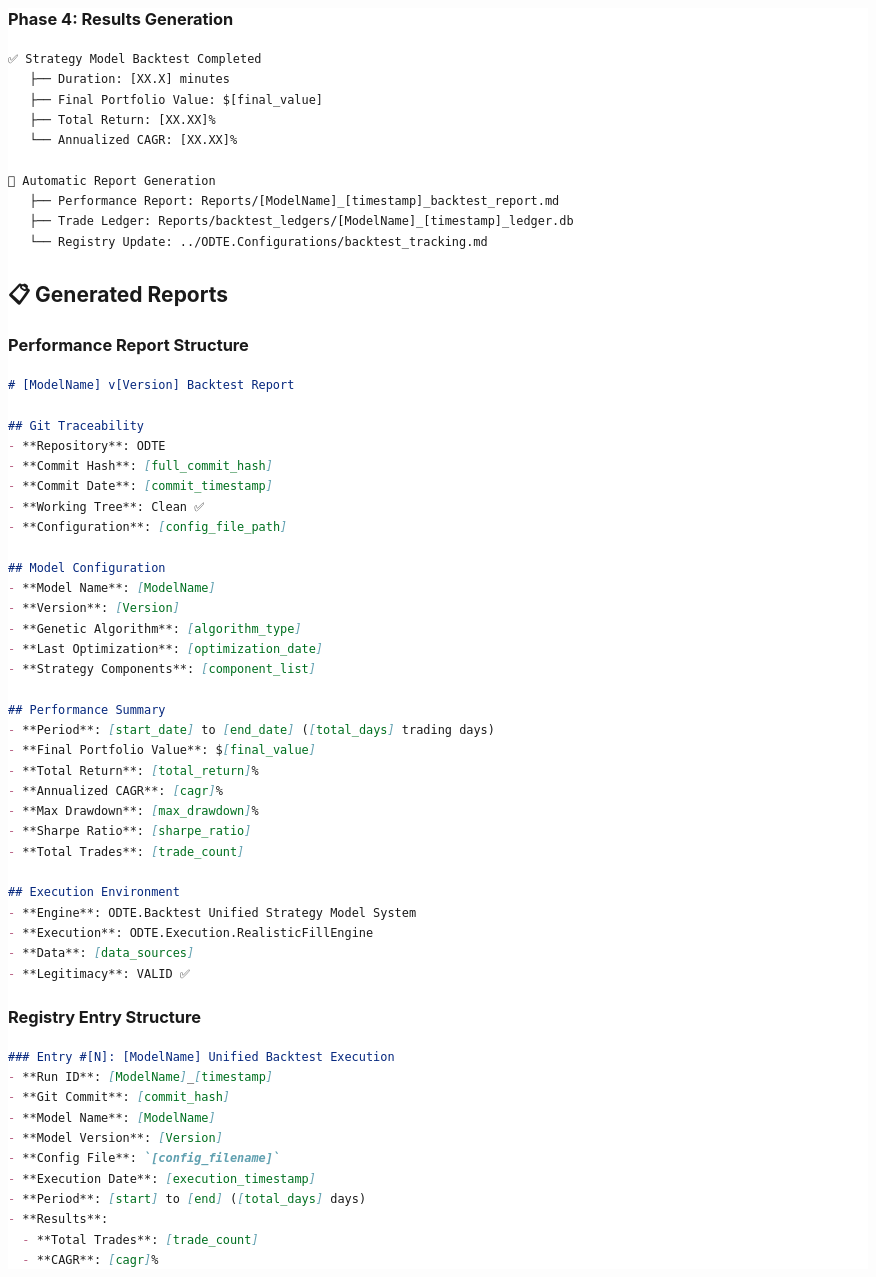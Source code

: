 ### Phase 4: Results Generation
```
✅ Strategy Model Backtest Completed
   ├── Duration: [XX.X] minutes
   ├── Final Portfolio Value: $[final_value]
   ├── Total Return: [XX.XX]%
   └── Annualized CAGR: [XX.XX]%

📝 Automatic Report Generation
   ├── Performance Report: Reports/[ModelName]_[timestamp]_backtest_report.md
   ├── Trade Ledger: Reports/backtest_ledgers/[ModelName]_[timestamp]_ledger.db  
   └── Registry Update: ../ODTE.Configurations/backtest_tracking.md
```

## 📋 Generated Reports

### Performance Report Structure
```markdown
# [ModelName] v[Version] Backtest Report

## Git Traceability
- **Repository**: ODTE
- **Commit Hash**: [full_commit_hash]
- **Commit Date**: [commit_timestamp]
- **Working Tree**: Clean ✅
- **Configuration**: [config_file_path]

## Model Configuration  
- **Model Name**: [ModelName]
- **Version**: [Version]
- **Genetic Algorithm**: [algorithm_type]
- **Last Optimization**: [optimization_date]
- **Strategy Components**: [component_list]

## Performance Summary
- **Period**: [start_date] to [end_date] ([total_days] trading days)
- **Final Portfolio Value**: $[final_value]
- **Total Return**: [total_return]%
- **Annualized CAGR**: [cagr]%
- **Max Drawdown**: [max_drawdown]%
- **Sharpe Ratio**: [sharpe_ratio]
- **Total Trades**: [trade_count]

## Execution Environment
- **Engine**: ODTE.Backtest Unified Strategy Model System
- **Execution**: ODTE.Execution.RealisticFillEngine
- **Data**: [data_sources]
- **Legitimacy**: VALID ✅
```

### Registry Entry Structure
```markdown
### Entry #[N]: [ModelName] Unified Backtest Execution
- **Run ID**: [ModelName]_[timestamp]
- **Git Commit**: [commit_hash]
- **Model Name**: [ModelName]
- **Model Version**: [Version]  
- **Config File**: `[config_filename]`
- **Execution Date**: [execution_timestamp]
- **Period**: [start] to [end] ([total_days] days)
- **Results**:
  - **Total Trades**: [trade_count]
  - **CAGR**: [cagr]%
```